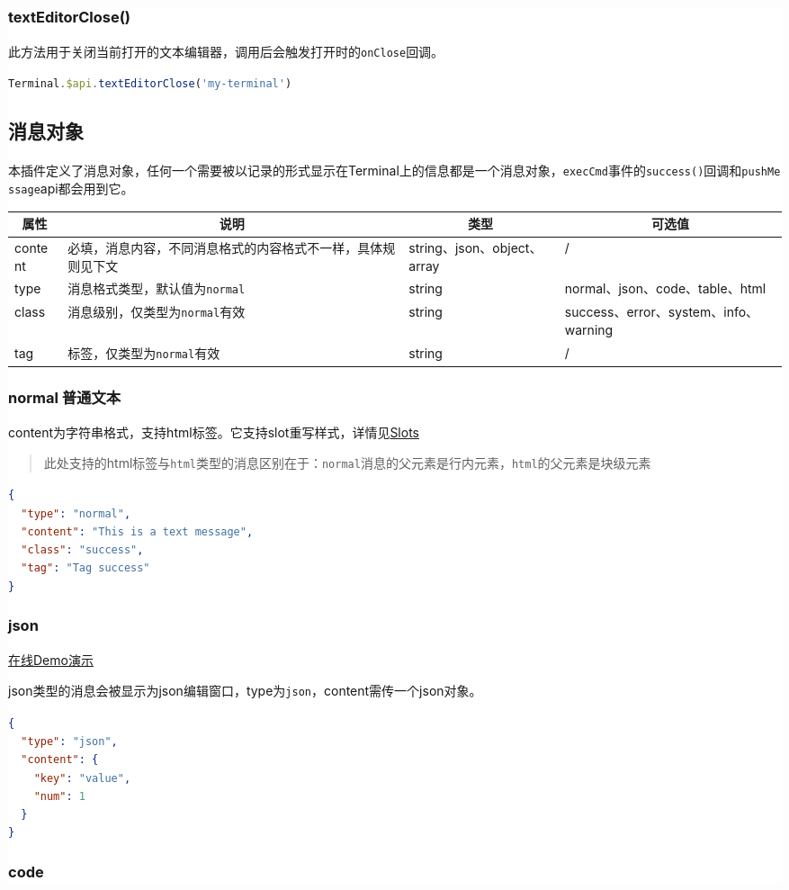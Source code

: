 ### textEditorClose()

此方法用于关闭当前打开的文本编辑器，调用后会触发打开时的`onClose`回调。

```js
Terminal.$api.textEditorClose('my-terminal')
```

## 消息对象

本插件定义了消息对象，任何一个需要被以记录的形式显示在Terminal上的信息都是一个消息对象，`execCmd`事件的`success()`回调和`pushMessage`api都会用到它。

| 属性    | 说明                                                         | 类型                        | 可选值                                |
| ------- | ------------------------------------------------------------ | --------------------------- | ------------------------------------- |
| content | 必填，消息内容，不同消息格式的内容格式不一样，具体规则见下文 | string、json、object、array | /                                     |
| type    | 消息格式类型，默认值为`normal`                               | string                      | normal、json、code、table、html       |
| class   | 消息级别，仅类型为`normal`有效                               | string                      | success、error、system、info、warning |
| tag     | 标签，仅类型为`normal`有效                                   | string                      | /                                     |

### normal 普通文本

content为字符串格式，支持html标签。它支持slot重写样式，详情见[Slots](#Slots)

> 此处支持的html标签与`html`类型的消息区别在于：`normal`消息的父元素是行内元素，`html`的父元素是块级元素

```json
{
  "type": "normal",
  "content": "This is a text message",
  "class": "success",
  "tag": "Tag success"
}
```

### json

[在线Demo演示](https://tzfun.github.io/vue-web-terminal/?cmd=json)

json类型的消息会被显示为json编辑窗口，type为`json`，content需传一个json对象。

```json
{
  "type": "json",
  "content": {
    "key": "value",
    "num": 1
  }
}
```

### code
